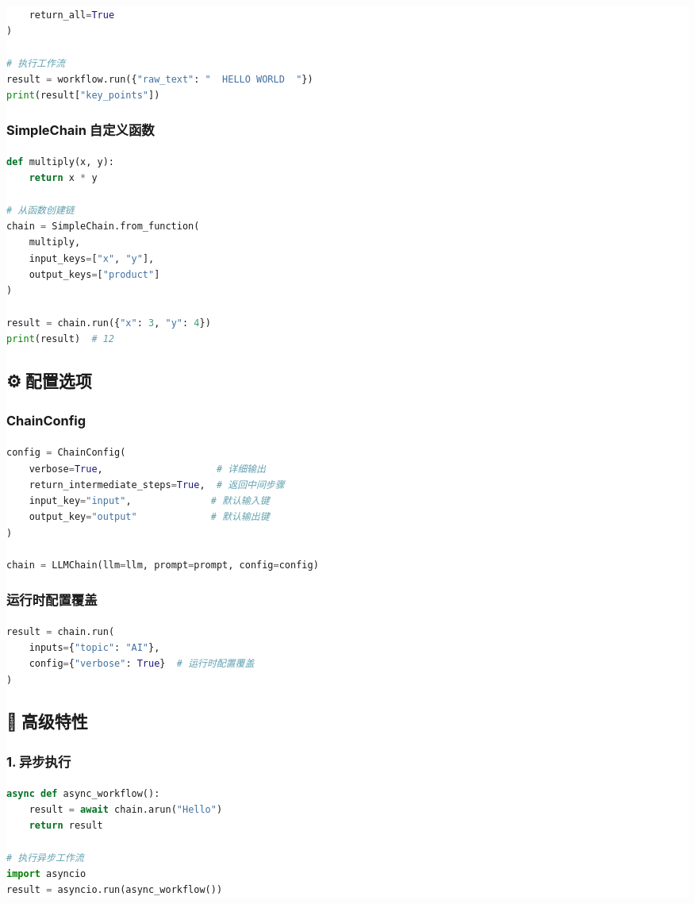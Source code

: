 ```python
    return_all=True
)

# 执行工作流
result = workflow.run({"raw_text": "  HELLO WORLD  "})
print(result["key_points"])
```

### SimpleChain 自定义函数
```python
def multiply(x, y):
    return x * y

# 从函数创建链
chain = SimpleChain.from_function(
    multiply,
    input_keys=["x", "y"],
    output_keys=["product"]
)

result = chain.run({"x": 3, "y": 4})
print(result)  # 12
```

## ⚙️ 配置选项

### ChainConfig
```python
config = ChainConfig(
    verbose=True,                    # 详细输出
    return_intermediate_steps=True,  # 返回中间步骤
    input_key="input",              # 默认输入键
    output_key="output"             # 默认输出键
)

chain = LLMChain(llm=llm, prompt=prompt, config=config)
```

### 运行时配置覆盖
```python
result = chain.run(
    inputs={"topic": "AI"},
    config={"verbose": True}  # 运行时配置覆盖
)
```

## 🔧 高级特性

### 1. 异步执行
```python
async def async_workflow():
    result = await chain.arun("Hello")
    return result

# 执行异步工作流
import asyncio
result = asyncio.run(async_workflow())
```
